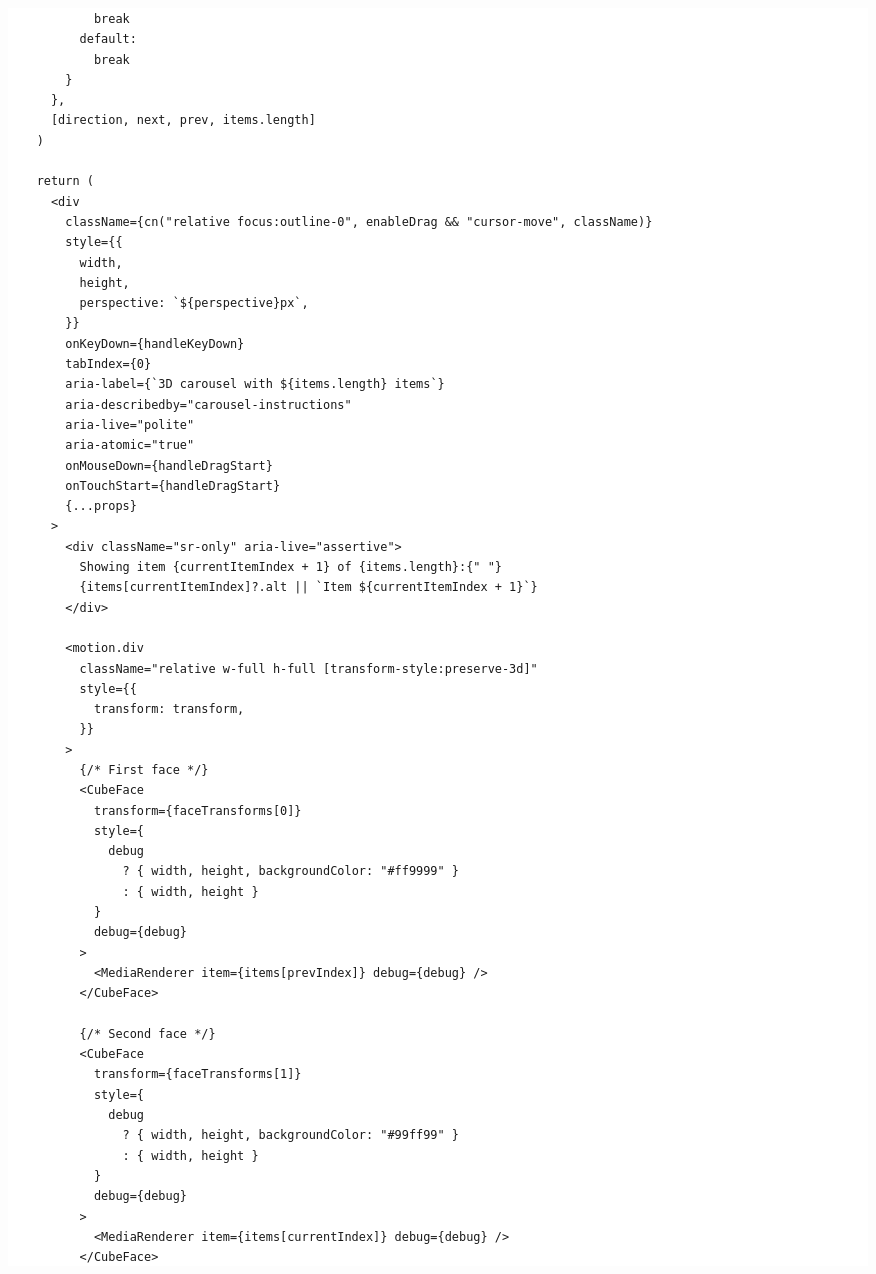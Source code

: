 ```tsx
            break
          default:
            break
        }
      },
      [direction, next, prev, items.length]
    )

    return (
      <div
        className={cn("relative focus:outline-0", enableDrag && "cursor-move", className)}
        style={{
          width,
          height,
          perspective: `${perspective}px`,
        }}
        onKeyDown={handleKeyDown}
        tabIndex={0}
        aria-label={`3D carousel with ${items.length} items`}
        aria-describedby="carousel-instructions"
        aria-live="polite"
        aria-atomic="true"
        onMouseDown={handleDragStart}
        onTouchStart={handleDragStart}
        {...props}
      >
        <div className="sr-only" aria-live="assertive">
          Showing item {currentItemIndex + 1} of {items.length}:{" "}
          {items[currentItemIndex]?.alt || `Item ${currentItemIndex + 1}`}
        </div>

        <motion.div
          className="relative w-full h-full [transform-style:preserve-3d]"
          style={{
            transform: transform,
          }}
        >
          {/* First face */}
          <CubeFace
            transform={faceTransforms[0]}
            style={
              debug
                ? { width, height, backgroundColor: "#ff9999" }
                : { width, height }
            }
            debug={debug}
          >
            <MediaRenderer item={items[prevIndex]} debug={debug} />
          </CubeFace>

          {/* Second face */}
          <CubeFace
            transform={faceTransforms[1]}
            style={
              debug
                ? { width, height, backgroundColor: "#99ff99" }
                : { width, height }
            }
            debug={debug}
          >
            <MediaRenderer item={items[currentIndex]} debug={debug} />
          </CubeFace>

```